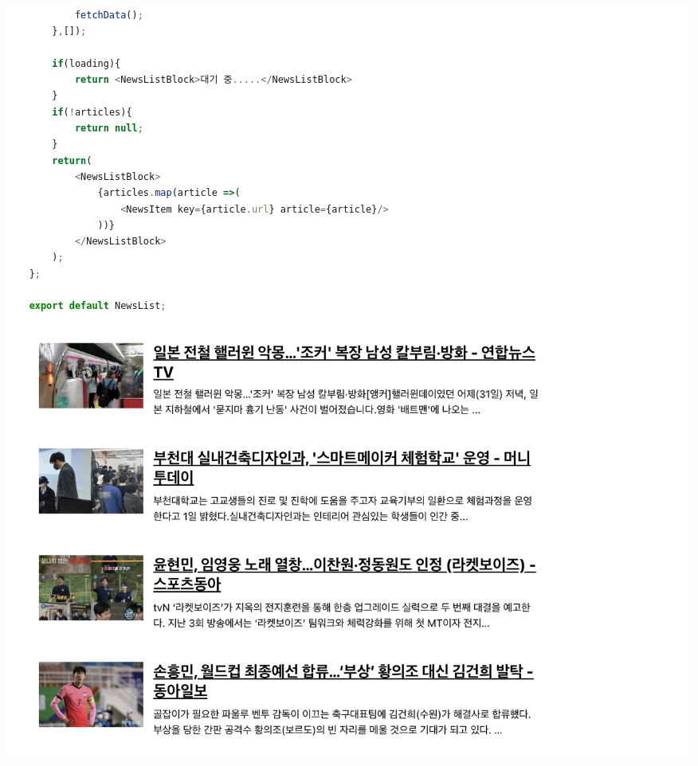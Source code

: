 ```javascript:components/NewsList.js
            fetchData();
        },[]);

        if(loading){
            return <NewsListBlock>대기 중.....</NewsListBlock>
        }
        if(!articles){
            return null;
        }
        return(
            <NewsListBlock>
                {articles.map(article =>(
                    <NewsItem key={article.url} article={article}/>
                ))}
            </NewsListBlock>
        );
    };

    export default NewsList;
```

<img src='./img/NewsList.png' width='700px' />
